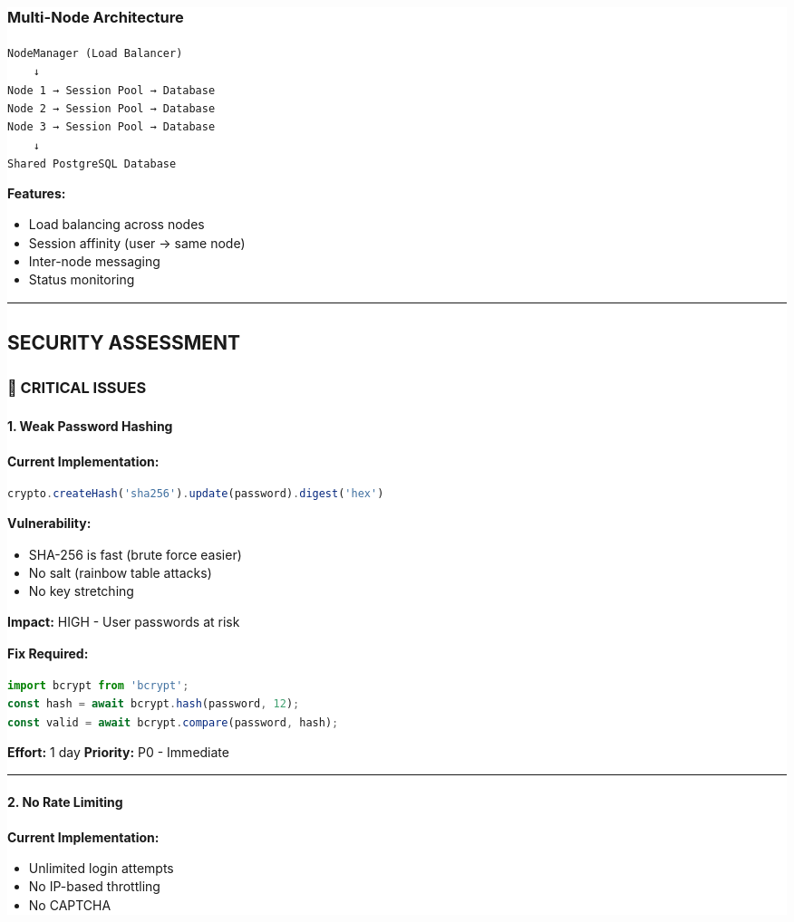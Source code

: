 ### Multi-Node Architecture

```
NodeManager (Load Balancer)
    ↓
Node 1 → Session Pool → Database
Node 2 → Session Pool → Database
Node 3 → Session Pool → Database
    ↓
Shared PostgreSQL Database
```

**Features:**
- Load balancing across nodes
- Session affinity (user → same node)
- Inter-node messaging
- Status monitoring

---

## SECURITY ASSESSMENT

### 🔴 CRITICAL ISSUES

#### 1. Weak Password Hashing

**Current Implementation:**
```typescript
crypto.createHash('sha256').update(password).digest('hex')
```

**Vulnerability:**
- SHA-256 is fast (brute force easier)
- No salt (rainbow table attacks)
- No key stretching

**Impact:** HIGH - User passwords at risk

**Fix Required:**
```typescript
import bcrypt from 'bcrypt';
const hash = await bcrypt.hash(password, 12);
const valid = await bcrypt.compare(password, hash);
```

**Effort:** 1 day
**Priority:** P0 - Immediate

---

#### 2. No Rate Limiting

**Current Implementation:**
- Unlimited login attempts
- No IP-based throttling
- No CAPTCHA
